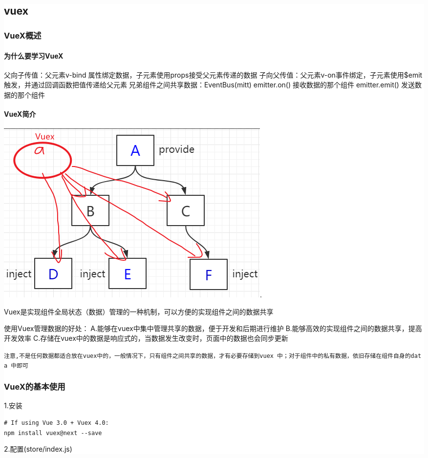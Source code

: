 ## vuex

### VueX概述

#### 为什么要学习VueX

父向子传值：父元素v-bind 属性绑定数据，子元素使用props接受父元素传递的数据
子向父传值：父元素v-on事件绑定，子元素使用$emit触发，并通过回调函数把值传递给父元素
兄弟组件之间共享数据：EventBus(mitt)
emitter.on()  接收数据的那个组件
emitter.emit() 发送数据的那个组件

#### VueX简介

![image-20201027154214547](images/image-20201027154214547.png).

Vuex是实现组件全局状态（数据）管理的一种机制，可以方便的实现组件之间的数据共享

使用Vuex管理数据的好处：
A.能够在vuex中集中管理共享的数据，便于开发和后期进行维护
B.能够高效的实现组件之间的数据共享，提高开发效率
C.存储在vuex中的数据是响应式的，当数据发生改变时，页面中的数据也会同步更新

`注意,不是任何数据都适合放在vuex中的，一般情况下，只有组件之间共享的数据，才有必要存储到vuex 中；对于组件中的私有数据，依旧存储在组件自身的data 中即可`

### VueX的基本使用

1.安装

```shell
# If using Vue 3.0 + Vuex 4.0:
npm install vuex@next --save
```

2.配置(store/index.js)
